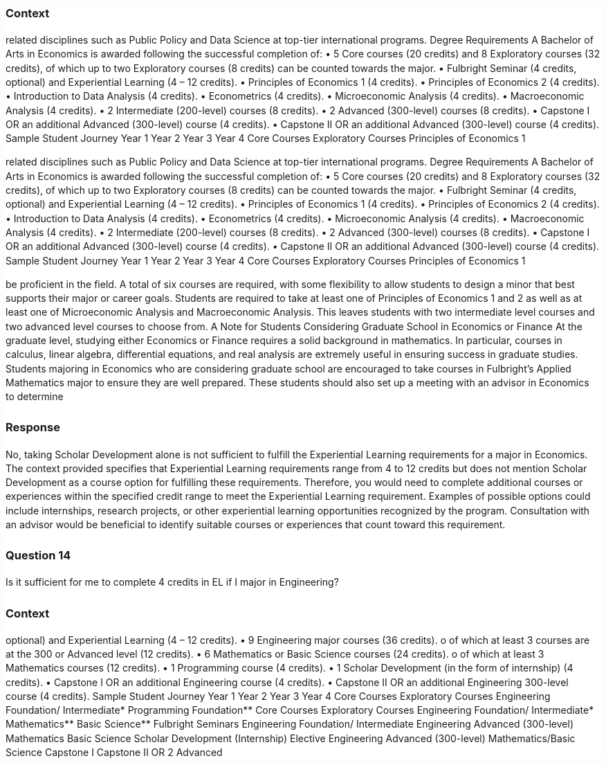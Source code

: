 ### Context
related disciplines such as Public Policy and Data Science at top-tier international programs. Degree Requirements A Bachelor of Arts in Economics is awarded following the successful completion of: • 5 Core courses (20 credits) and 8 Exploratory courses (32 credits), of which up to two Exploratory courses (8 credits) can be counted towards the major. • Fulbright Seminar (4 credits, optional) and Experiential Learning (4 – 12 credits). • Principles of Economics 1 (4 credits). • Principles of Economics 2 (4 credits). • Introduction to Data Analysis (4 credits). • Econometrics (4 credits). • Microeconomic Analysis (4 credits). • Macroeconomic Analysis (4 credits). • 2 Intermediate (200-level) courses (8 credits). • 2 Advanced (300-level) courses (8 credits). • Capstone I OR an additional Advanced (300-level) course (4 credits). • Capstone II OR an additional Advanced (300-level) course (4 credits). Sample Student Journey Year 1 Year 2 Year 3 Year 4 Core Courses Exploratory Courses Principles of Economics 1

related disciplines such as Public Policy and Data Science at top-tier international programs. Degree Requirements A Bachelor of Arts in Economics is awarded following the successful completion of: • 5 Core courses (20 credits) and 8 Exploratory courses (32 credits), of which up to two Exploratory courses (8 credits) can be counted towards the major. • Fulbright Seminar (4 credits, optional) and Experiential Learning (4 – 12 credits). • Principles of Economics 1 (4 credits). • Principles of Economics 2 (4 credits). • Introduction to Data Analysis (4 credits). • Econometrics (4 credits). • Microeconomic Analysis (4 credits). • Macroeconomic Analysis (4 credits). • 2 Intermediate (200-level) courses (8 credits). • 2 Advanced (300-level) courses (8 credits). • Capstone I OR an additional Advanced (300-level) course (4 credits). • Capstone II OR an additional Advanced (300-level) course (4 credits). Sample Student Journey Year 1 Year 2 Year 3 Year 4 Core Courses Exploratory Courses Principles of Economics 1

be proficient in the field. A total of six courses are required, with some flexibility to allow students to design a minor that best supports their major or career goals. Students are required to take at least one of Principles of Economics 1 and 2 as well as at least one of Microeconomic Analysis and Macroeconomic Analysis. This leaves students with two intermediate level courses and two advanced level courses to choose from. A Note for Students Considering Graduate School in Economics or Finance At the graduate level, studying either Economics or Finance requires a solid background in mathematics. In particular, courses in calculus, linear algebra, differential equations, and real analysis are extremely useful in ensuring success in graduate studies. Students majoring in Economics who are considering graduate school are encouraged to take courses in Fulbright’s Applied Mathematics major to ensure they are well prepared. These students should also set up a meeting with an advisor in Economics to determine

### Response
No, taking Scholar Development alone is not sufficient to fulfill the Experiential Learning requirements for a major in Economics. The context provided specifies that Experiential Learning requirements range from 4 to 12 credits but does not mention Scholar Development as a course option for fulfilling these requirements. Therefore, you would need to complete additional courses or experiences within the specified credit range to meet the Experiential Learning requirement. Examples of possible options could include internships, research projects, or other experiential learning opportunities recognized by the program. Consultation with an advisor would be beneficial to identify suitable courses or experiences that count toward this requirement.

          
### Question 14
Is it sufficient for me to complete 4 credits in EL if I major in Engineering?

### Context
optional) and Experiential Learning (4 – 12 credits). • 9 Engineering major courses (36 credits). o of which at least 3 courses are at the 300 or Advanced level (12 credits). • 6 Mathematics or Basic Science courses (24 credits). o of which at least 3 Mathematics courses (12 credits). • 1 Programming course (4 credits). • 1 Scholar Development (in the form of internship) (4 credits). • Capstone I OR an additional Engineering course (4 credits). • Capstone II OR an additional Engineering 300-level course (4 credits). Sample Student Journey Year 1 Year 2 Year 3 Year 4 Core Courses Exploratory Courses Engineering Foundation/ Intermediate* Programming Foundation** Core Courses Exploratory Courses Engineering Foundation/ Intermediate* Mathematics** Basic Science** Fulbright Seminars Engineering Foundation/ Intermediate Engineering Advanced (300-level) Mathematics Basic Science Scholar Development (Internship) Elective Engineering Advanced (300-level) Mathematics/Basic Science Capstone I Capstone II OR 2 Advanced
